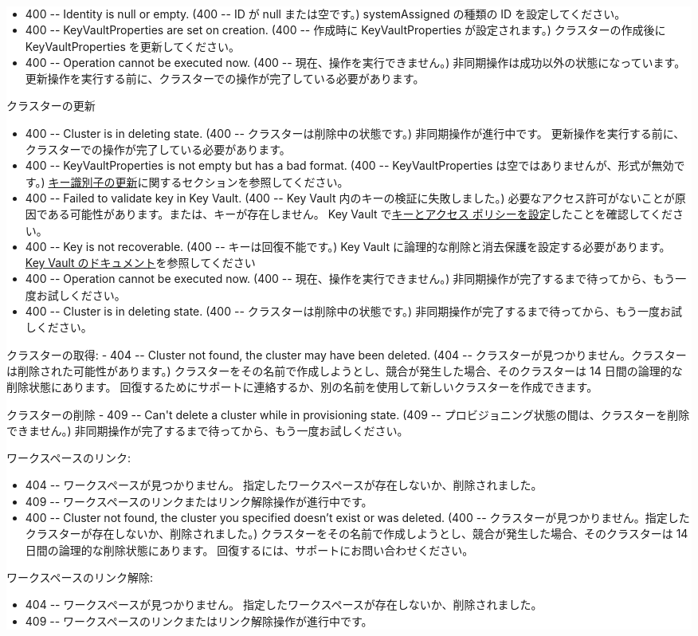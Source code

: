   -  400 -- Identity is null or empty. (400 -- ID が null または空です。) systemAssigned の種類の ID を設定してください。
  -  400 -- KeyVaultProperties are set on creation. (400 -- 作成時に KeyVaultProperties が設定されます。) クラスターの作成後に KeyVaultProperties を更新してください。
  -  400 -- Operation cannot be executed now. (400 -- 現在、操作を実行できません。) 非同期操作は成功以外の状態になっています。 更新操作を実行する前に、クラスターでの操作が完了している必要があります。

  クラスターの更新
  -  400 -- Cluster is in deleting state. (400 -- クラスターは削除中の状態です。) 非同期操作が進行中です。 更新操作を実行する前に、クラスターでの操作が完了している必要があります。
  -  400 -- KeyVaultProperties is not empty but has a bad format. (400 -- KeyVaultProperties は空ではありませんが、形式が無効です。) [キー識別子の更新](#update-cluster-with-key-identifier-details)に関するセクションを参照してください。
  -  400 -- Failed to validate key in Key Vault. (400 -- Key Vault 内のキーの検証に失敗しました。) 必要なアクセス許可がないことが原因である可能性があります。または、キーが存在しません。 Key Vault で[キーとアクセス ポリシーを設定](#grant-key-vault-permissions)したことを確認してください。
  -  400 -- Key is not recoverable. (400 -- キーは回復不能です。) Key Vault に論理的な削除と消去保護を設定する必要があります。 [Key Vault のドキュメント](../../key-vault/general/soft-delete-overview.md)を参照してください
  -  400 -- Operation cannot be executed now. (400 -- 現在、操作を実行できません。) 非同期操作が完了するまで待ってから、もう一度お試しください。
  -  400 -- Cluster is in deleting state. (400 -- クラスターは削除中の状態です。) 非同期操作が完了するまで待ってから、もう一度お試しください。

  クラスターの取得:
    -  404 -- Cluster not found, the cluster may have been deleted. (404 -- クラスターが見つかりません。クラスターは削除された可能性があります。) クラスターをその名前で作成しようとし、競合が発生した場合、そのクラスターは 14 日間の論理的な削除状態にあります。 回復するためにサポートに連絡するか、別の名前を使用して新しいクラスターを作成できます。 

  クラスターの削除
    -  409 -- Can't delete a cluster while in provisioning state. (409 -- プロビジョニング状態の間は、クラスターを削除できません。) 非同期操作が完了するまで待ってから、もう一度お試しください。

  ワークスペースのリンク:
  -  404 -- ワークスペースが見つかりません。 指定したワークスペースが存在しないか、削除されました。
  -  409 -- ワークスペースのリンクまたはリンク解除操作が進行中です。
  -  400 -- Cluster not found, the cluster you specified doesn’t exist or was deleted. (400 -- クラスターが見つかりません。指定したクラスターが存在しないか、削除されました。) クラスターをその名前で作成しようとし、競合が発生した場合、そのクラスターは 14 日間の論理的な削除状態にあります。 回復するには、サポートにお問い合わせください。

  ワークスペースのリンク解除:
  -  404 -- ワークスペースが見つかりません。 指定したワークスペースが存在しないか、削除されました。
  -  409 -- ワークスペースのリンクまたはリンク解除操作が進行中です。